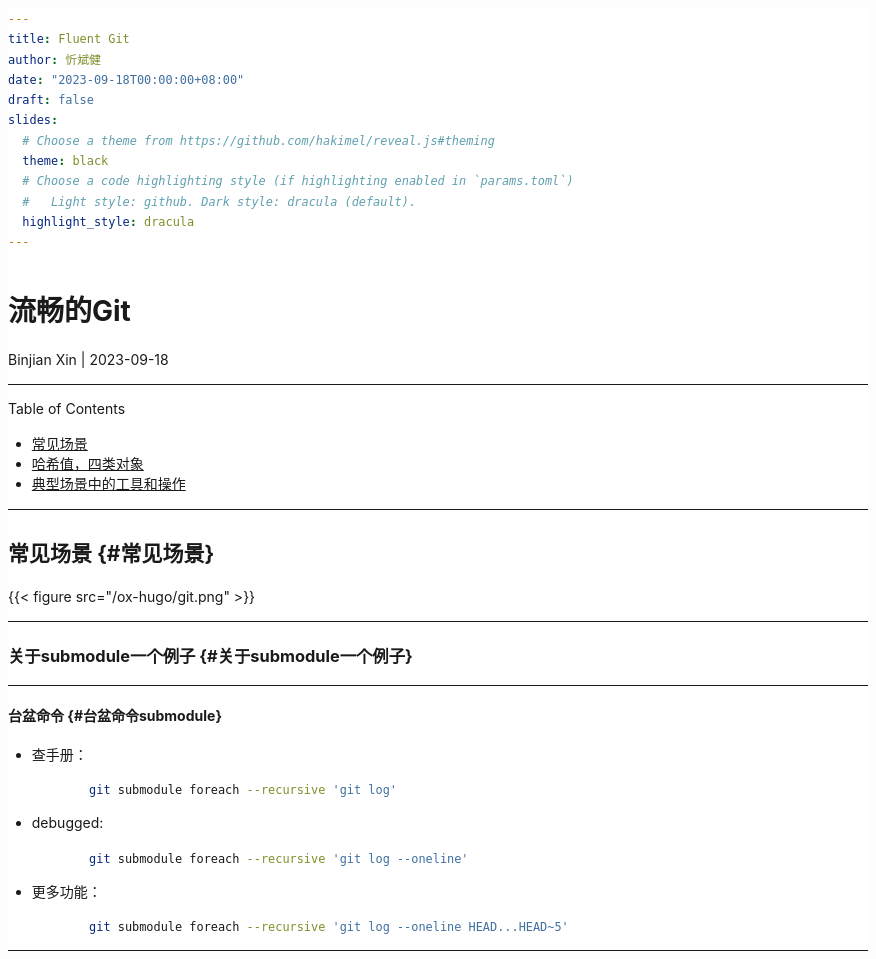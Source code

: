 ```yaml
---
title: Fluent Git
author: 忻斌健
date: "2023-09-18T00:00:00+08:00"
draft: false
slides:
  # Choose a theme from https://github.com/hakimel/reveal.js#theming
  theme: black
  # Choose a code highlighting style (if highlighting enabled in `params.toml`)
  #   Light style: github. Dark style: dracula (default).
  highlight_style: dracula
---
```


# 流畅的Git

Binjian Xin | 2023-09-18

---

Table of Contents

- [常见场景](#常见场景)
- [哈希值，四类对象](#哈希值-四类对象)
- [典型场景中的工具和操作](#典型场景中的工具和操作)

---
## 常见场景 {#常见场景}

{{< figure src="/ox-hugo/git.png" >}}

---
### 关于submodule一个例子 {#关于submodule一个例子}

---
#### 台盆命令 {#台盆命令submodule}

- 查手册：

  ```bash
          git submodule foreach --recursive 'git log'
  ```

- debugged:

  ```bash
          git submodule foreach --recursive 'git log --oneline'
  ```

- 更多功能：
  ```bash
          git submodule foreach --recursive 'git log --oneline HEAD...HEAD~5'
  ```

---